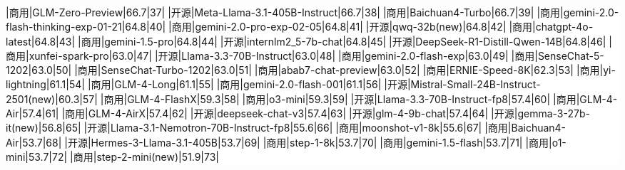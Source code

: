 |商用|GLM-Zero-Preview|66.7|37|
|开源|Meta-Llama-3.1-405B-Instruct|66.7|38|
|商用|Baichuan4-Turbo|66.7|39|
|商用|gemini-2.0-flash-thinking-exp-01-21|64.8|40|
|商用|gemini-2.0-pro-exp-02-05|64.8|41|
|开源|qwq-32b(new)|64.8|42|
|商用|chatgpt-4o-latest|64.8|43|
|商用|gemini-1.5-pro|64.8|44|
|开源|internlm2_5-7b-chat|64.8|45|
|开源|DeepSeek-R1-Distill-Qwen-14B|64.8|46|
|商用|xunfei-spark-pro|63.0|47|
|开源|Llama-3.3-70B-Instruct|63.0|48|
|商用|gemini-2.0-flash-exp|63.0|49|
|商用|SenseChat-5-1202|63.0|50|
|商用|SenseChat-Turbo-1202|63.0|51|
|商用|abab7-chat-preview|63.0|52|
|商用|ERNIE-Speed-8K|62.3|53|
|商用|yi-lightning|61.1|54|
|商用|GLM-4-Long|61.1|55|
|商用|gemini-2.0-flash-001|61.1|56|
|开源|Mistral-Small-24B-Instruct-2501(new)|60.3|57|
|商用|GLM-4-FlashX|59.3|58|
|商用|o3-mini|59.3|59|
|开源|Llama-3.3-70B-Instruct-fp8|57.4|60|
|商用|GLM-4-Air|57.4|61|
|商用|GLM-4-AirX|57.4|62|
|开源|deepseek-chat-v3|57.4|63|
|开源|glm-4-9b-chat|57.4|64|
|开源|gemma-3-27b-it(new)|56.8|65|
|开源|Llama-3.1-Nemotron-70B-Instruct-fp8|55.6|66|
|商用|moonshot-v1-8k|55.6|67|
|商用|Baichuan4-Air|53.7|68|
|开源|Hermes-3-Llama-3.1-405B|53.7|69|
|商用|step-1-8k|53.7|70|
|商用|gemini-1.5-flash|53.7|71|
|商用|o1-mini|53.7|72|
|商用|step-2-mini(new)|51.9|73|